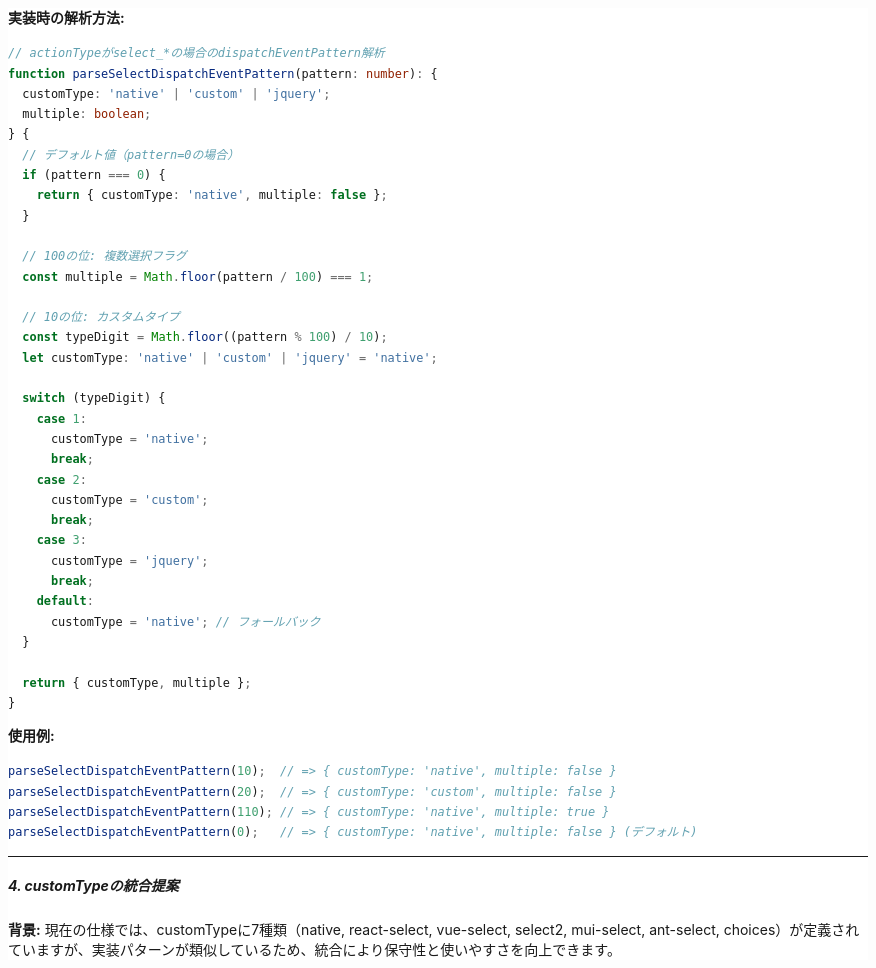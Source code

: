 **実装時の解析方法:**

```typescript
// actionTypeがselect_*の場合のdispatchEventPattern解析
function parseSelectDispatchEventPattern(pattern: number): {
  customType: 'native' | 'custom' | 'jquery';
  multiple: boolean;
} {
  // デフォルト値（pattern=0の場合）
  if (pattern === 0) {
    return { customType: 'native', multiple: false };
  }

  // 100の位: 複数選択フラグ
  const multiple = Math.floor(pattern / 100) === 1;

  // 10の位: カスタムタイプ
  const typeDigit = Math.floor((pattern % 100) / 10);
  let customType: 'native' | 'custom' | 'jquery' = 'native';

  switch (typeDigit) {
    case 1:
      customType = 'native';
      break;
    case 2:
      customType = 'custom';
      break;
    case 3:
      customType = 'jquery';
      break;
    default:
      customType = 'native'; // フォールバック
  }

  return { customType, multiple };
}
```

**使用例:**
```typescript
parseSelectDispatchEventPattern(10);  // => { customType: 'native', multiple: false }
parseSelectDispatchEventPattern(20);  // => { customType: 'custom', multiple: false }
parseSelectDispatchEventPattern(110); // => { customType: 'native', multiple: true }
parseSelectDispatchEventPattern(0);   // => { customType: 'native', multiple: false } (デフォルト)
```

---

##### 4. customTypeの統合提案

**背景:**
現在の仕様では、customTypeに7種類（native, react-select, vue-select, select2, mui-select, ant-select, choices）が定義されていますが、実装パターンが類似しているため、統合により保守性と使いやすさを向上できます。
